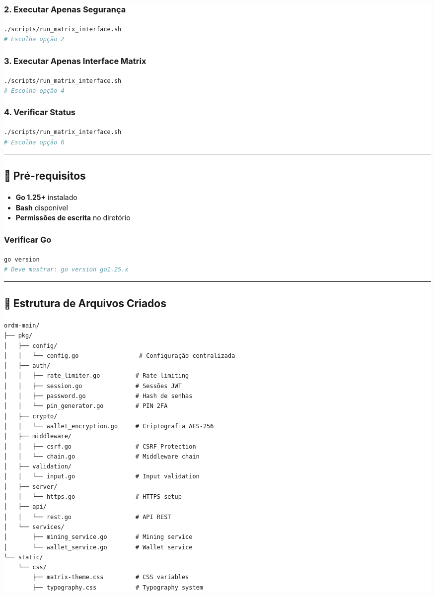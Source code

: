 ### **2. Executar Apenas Segurança**
```bash
./scripts/run_matrix_interface.sh
# Escolha opção 2
```

### **3. Executar Apenas Interface Matrix**
```bash
./scripts/run_matrix_interface.sh
# Escolha opção 4
```

### **4. Verificar Status**
```bash
./scripts/run_matrix_interface.sh
# Escolha opção 6
```

---

## 🔧 Pré-requisitos

- **Go 1.25+** instalado
- **Bash** disponível
- **Permissões de escrita** no diretório

### **Verificar Go**
```bash
go version
# Deve mostrar: go version go1.25.x
```

---

## 📁 Estrutura de Arquivos Criados

```
ordm-main/
├── pkg/
│   ├── config/
│   │   └── config.go                 # Configuração centralizada
│   ├── auth/
│   │   ├── rate_limiter.go          # Rate limiting
│   │   ├── session.go               # Sessões JWT
│   │   ├── password.go              # Hash de senhas
│   │   └── pin_generator.go         # PIN 2FA
│   ├── crypto/
│   │   └── wallet_encryption.go     # Criptografia AES-256
│   ├── middleware/
│   │   ├── csrf.go                  # CSRF Protection
│   │   └── chain.go                 # Middleware chain
│   ├── validation/
│   │   └── input.go                 # Input validation
│   ├── server/
│   │   └── https.go                 # HTTPS setup
│   ├── api/
│   │   └── rest.go                  # API REST
│   └── services/
│       ├── mining_service.go        # Mining service
│       └── wallet_service.go        # Wallet service
└── static/
    └── css/
        ├── matrix-theme.css         # CSS variables
        ├── typography.css           # Typography system
```